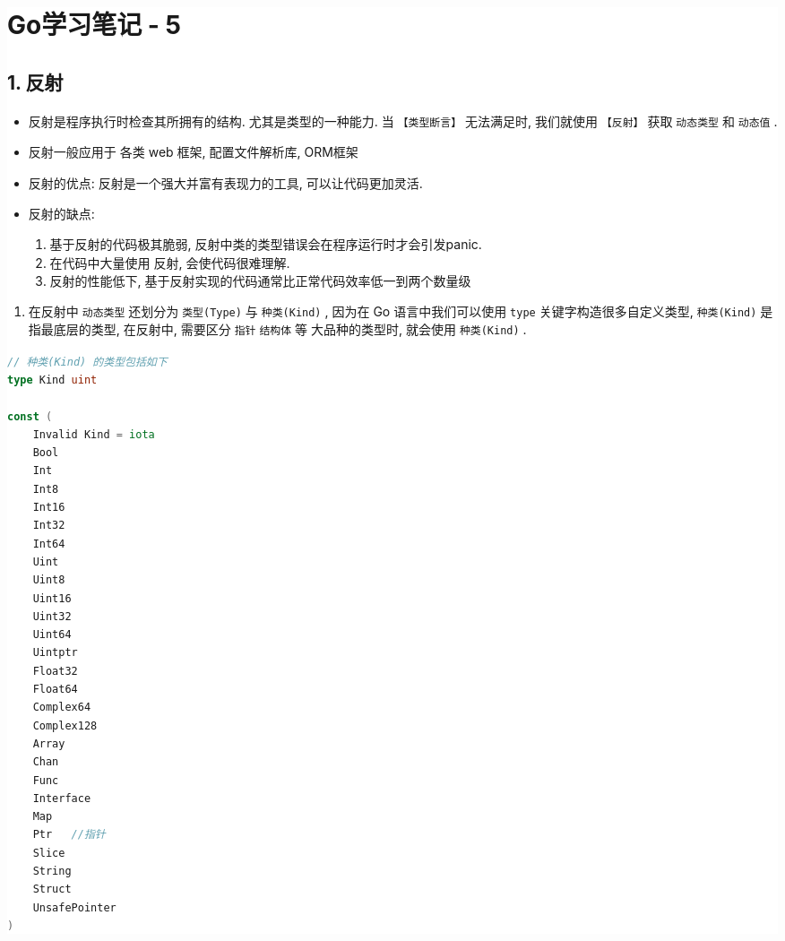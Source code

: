 # Go学习笔记 - 5

## 1. 反射

* 反射是程序执行时检查其所拥有的结构. 尤其是类型的一种能力.
当 `【类型断言】` 无法满足时, 我们就使用 `【反射】` 获取 `动态类型` 和 `动态值` .

* 反射一般应用于 各类 web 框架, 配置文件解析库, ORM框架

* 反射的优点: 反射是一个强大并富有表现力的工具, 可以让代码更加灵活.

* 反射的缺点: 
    1. 基于反射的代码极其脆弱, 反射中类的类型错误会在程序运行时才会引发panic. 
    2. 在代码中大量使用 反射, 会使代码很难理解. 
    3. 反射的性能低下, 基于反射实现的代码通常比正常代码效率低一到两个数量级


1. 在反射中 `动态类型` 还划分为 `类型(Type)` 与 `种类(Kind)` , 因为在 Go 语言中我们可以使用 `type` 关键字构造很多自定义类型, `种类(Kind)` 是指最底层的类型, 在反射中, 需要区分 `指针` `结构体` 等 大品种的类型时, 就会使用 `种类(Kind)` .


```go
// 种类(Kind) 的类型包括如下
type Kind uint

const (
	Invalid Kind = iota
	Bool
	Int
	Int8
	Int16
	Int32
	Int64
	Uint
	Uint8
	Uint16
	Uint32
	Uint64
	Uintptr
	Float32
	Float64
	Complex64
	Complex128
	Array
	Chan
	Func
	Interface
	Map
	Ptr   //指针
	Slice
	String
	Struct
	UnsafePointer
)
```

